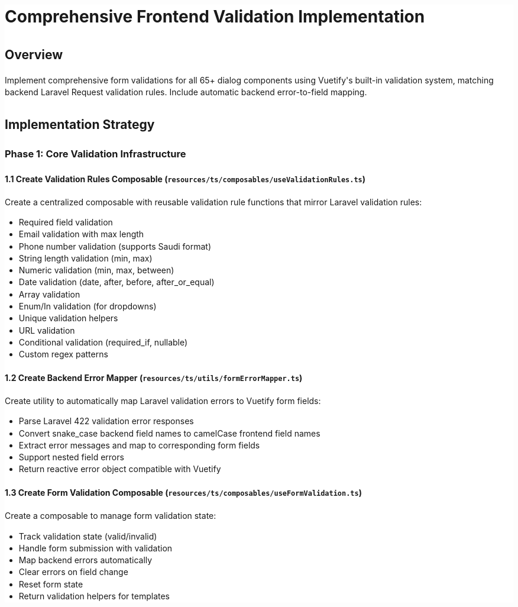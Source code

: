 
# Comprehensive Frontend Validation Implementation

## Overview

Implement comprehensive form validations for all 65+ dialog components using Vuetify's built-in validation system, matching backend Laravel Request validation rules. Include automatic backend error-to-field mapping.

## Implementation Strategy

### Phase 1: Core Validation Infrastructure

#### 1.1 Create Validation Rules Composable (`resources/ts/composables/useValidationRules.ts`)

Create a centralized composable with reusable validation rule functions that mirror Laravel validation rules:

- Required field validation
- Email validation with max length
- Phone number validation (supports Saudi format)
- String length validation (min, max)
- Numeric validation (min, max, between)
- Date validation (date, after, before, after_or_equal)
- Array validation
- Enum/In validation (for dropdowns)
- Unique validation helpers
- URL validation
- Conditional validation (required_if, nullable)
- Custom regex patterns

#### 1.2 Create Backend Error Mapper (`resources/ts/utils/formErrorMapper.ts`)

Create utility to automatically map Laravel validation errors to Vuetify form fields:

- Parse Laravel 422 validation error responses
- Convert snake_case backend field names to camelCase frontend field names
- Extract error messages and map to corresponding form fields
- Support nested field errors
- Return reactive error object compatible with Vuetify

#### 1.3 Create Form Validation Composable (`resources/ts/composables/useFormValidation.ts`)

Create a composable to manage form validation state:

- Track validation state (valid/invalid)
- Handle form submission with validation
- Map backend errors automatically
- Clear errors on field change
- Reset form state
- Return validation helpers for templates
